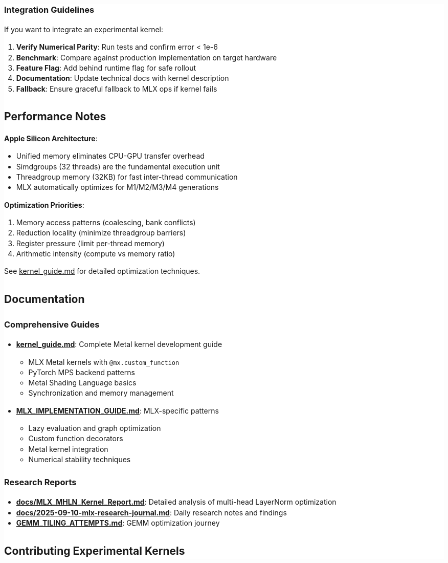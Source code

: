 ### Integration Guidelines

If you want to integrate an experimental kernel:

1. **Verify Numerical Parity**: Run tests and confirm error < 1e-6
2. **Benchmark**: Compare against production implementation on target hardware
3. **Feature Flag**: Add behind runtime flag for safe rollout
4. **Documentation**: Update technical docs with kernel description
5. **Fallback**: Ensure graceful fallback to MLX ops if kernel fails

## Performance Notes

**Apple Silicon Architecture**:
- Unified memory eliminates CPU-GPU transfer overhead
- Simdgroups (32 threads) are the fundamental execution unit
- Threadgroup memory (32KB) for fast inter-thread communication
- MLX automatically optimizes for M1/M2/M3/M4 generations

**Optimization Priorities**:
1. Memory access patterns (coalescing, bank conflicts)
2. Reduction locality (minimize threadgroup barriers)
3. Register pressure (limit per-thread memory)
4. Arithmetic intensity (compute vs memory ratio)

See [kernel_guide.md](docs/kernel_guide.md) for detailed optimization techniques.

## Documentation

### Comprehensive Guides

- **[kernel_guide.md](docs/kernel_guide.md)**: Complete Metal kernel development guide
  - MLX Metal kernels with `@mx.custom_function`
  - PyTorch MPS backend patterns
  - Metal Shading Language basics
  - Synchronization and memory management

- **[MLX_IMPLEMENTATION_GUIDE.md](docs/MLX_IMPLEMENTATION_GUIDE.md)**: MLX-specific patterns
  - Lazy evaluation and graph optimization
  - Custom function decorators
  - Metal kernel integration
  - Numerical stability techniques

### Research Reports

- **[docs/MLX_MHLN_Kernel_Report.md](docs/MLX_MHLN_Kernel_Report.md)**: Detailed analysis of multi-head LayerNorm optimization
- **[docs/2025-09-10-mlx-research-journal.md](docs/2025-09-10-mlx-research-journal.md)**: Daily research notes and findings
- **[GEMM_TILING_ATTEMPTS.md](matrix/gemm/GEMM_TILING_ATTEMPTS.md)**: GEMM optimization journey

## Contributing Experimental Kernels
